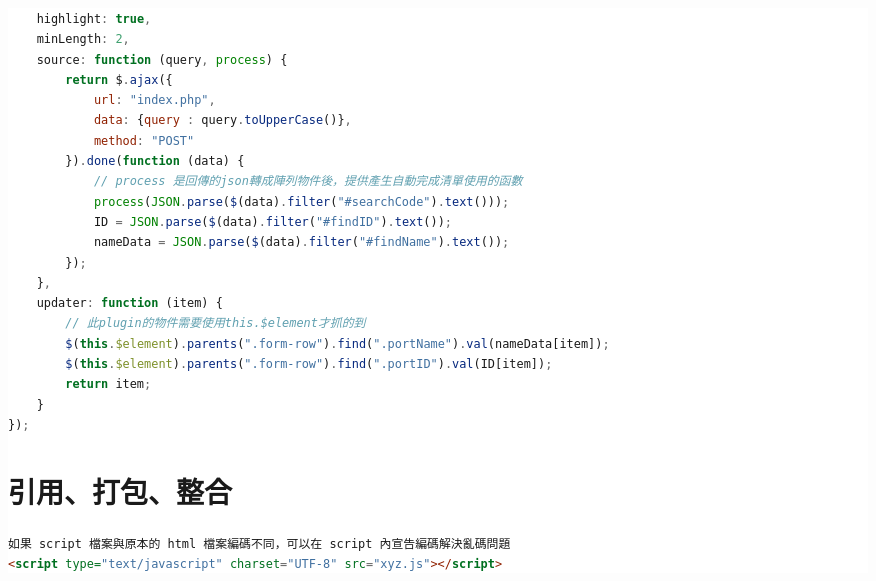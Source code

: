 ```js
    highlight: true,
    minLength: 2,
    source: function (query, process) {
        return $.ajax({
            url: "index.php",
            data: {query : query.toUpperCase()},
            method: "POST"
        }).done(function (data) {
            // process 是回傳的json轉成陣列物件後，提供產生自動完成清單使用的函數
            process(JSON.parse($(data).filter("#searchCode").text()));
            ID = JSON.parse($(data).filter("#findID").text());
            nameData = JSON.parse($(data).filter("#findName").text());
        });
    },
    updater: function (item) {
        // 此plugin的物件需要使用this.$element才抓的到
        $(this.$element).parents(".form-row").find(".portName").val(nameData[item]);
        $(this.$element).parents(".form-row").find(".portID").val(ID[item]);
        return item;
    }
});
```

# 引用、打包、整合 #

```html
如果 script 檔案與原本的 html 檔案編碼不同，可以在 script 內宣告編碼解決亂碼問題
<script type="text/javascript" charset="UTF-8" src="xyz.js"></script>
```
